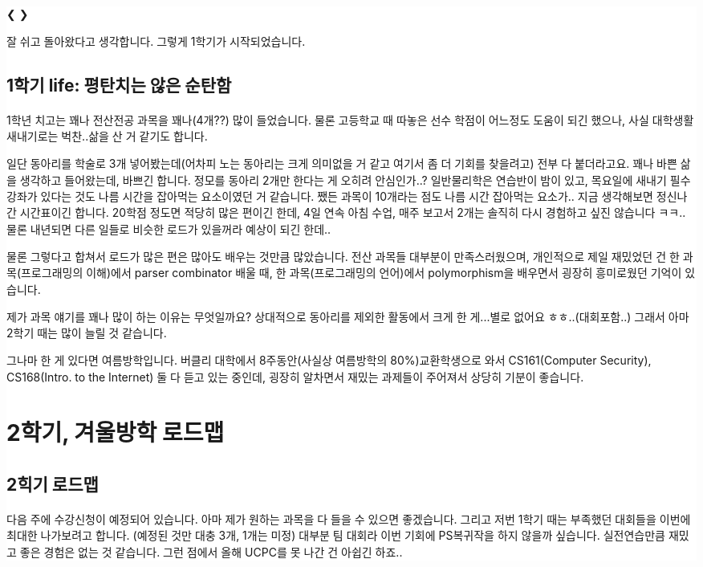   <a class="prev" onclick="plusSlides(-1)">&#10094;</a>
  <a class="next" onclick="plusSlides(1)">&#10095;</a>
</div>

<script>
let slideIndex = 1;
showSlides(slideIndex);

function plusSlides(n) {
  showSlides(slideIndex += n);
}

function showSlides(n) {
  let i;
  let slides = document.getElementsByClassName("mySlides");
  
  if (n > slides.length) {slideIndex = 1}
  if (n < 1) {slideIndex = slides.length}
  
  // 모든 슬라이드의 'active' 클래스 제거
  for (i = 0; i < slides.length; i++) {
    slides[i].classList.remove("active");
  }
  
  // 현재 슬라이드에 'active' 클래스 추가
  slides[slideIndex-1].classList.add("active");
}
</script>

잘 쉬고 돌아왔다고 생각합니다. 그렇게 1학기가 시작되었습니다. 
## 1학기 life: 평탄치는 않은 순탄함

1학년 치고는 꽤나 전산전공 과목을 꽤나(4개??) 많이 들었습니다. 물론 고등학교 때 따놓은 선수 학점이 어느정도 도움이 되긴 했으나, 사실 대학생활 새내기로는 벅찬..삶을 산 거 같기도 합니다. 

일단 동아리를 학술로 3개 넣어봤는데(어차피 노는 동아리는 크게 의미없을 거 같고 여기서 좀 더 기회를 찾을려고) 전부 다 붙더라고요. 꽤나 바쁜 삶을 생각하고 들어왔는데, 바쁘긴 합니다. 정모를 동아리 2개만 한다는 게 오히려 안심인가..? 일반물리학은 연습반이 밤이 있고, 목요일에 새내기 필수 강좌가 있다는 것도 나름 시간을 잡아먹는 요소이였던 거 같습니다. 쨌든 과목이 10개라는 점도 나름 시간 잡아먹는 요소가.. 지금 생각해보면 정신나간 시간표이긴 합니다. 20학점 정도면 적당히 많은 편이긴 한데, 4일 연속 아침 수업, 매주 보고서 2개는 솔직히 다시 경험하고 싶진 않습니다 ㅋㅋ.. 물론 내년되면 다른 일들로 비슷한 로드가 있을꺼라 예상이 되긴 한데..

물론 그렇다고 합쳐서 로드가 많은 편은 많아도 배우는 것만큼 많았습니다. 전산 과목들 대부분이 만족스러웠으며, 개인적으로 제일 재밌었던 건 한 과목(프로그래밍의 이해)에서 parser combinator 배울 때, 한 과목(프로그래밍의 언어)에서 polymorphism을 배우면서 굉장히 흥미로웠던 기억이 있습니다. 

제가 과목 얘기를 꽤나 많이 하는 이유는 무엇일까요? 상대적으로 동아리를 제외한 활동에서 크게 한 게...별로 없어요 ㅎㅎ..(대회포함..) 그래서 아마 2학기 때는 많이 늘릴 것 같습니다. 

그나마 한 게 있다면 여름방학입니다. 버클리 대학에서 8주동안(사실상 여름방학의 80%)교환학생으로 와서 CS161(Computer Security), CS168(Intro. to the Internet) 둘 다 듣고 있는 중인데, 굉장히 알차면서 재밌는 과제들이 주어져서 상당히 기분이 좋습니다. 
 
# 2학기, 겨울방학 로드맵
## 2힉기 로드맵

다음 주에 수강신청이 예정되어 있습니다. 아마 제가 원하는 과목을 다 들을 수 있으면 좋겠습니다. 그리고 저번 1학기 때는 부족했던 대회들을 이번에 최대한 나가보려고 합니다. (예정된 것만 대충 3개, 1개는 미정) 대부분 팀 대회라 이번 기회에 PS복귀작을 하지 않을까 싶습니다. 실전연습만큼 재밌고 좋은 경험은 없는 것 같습니다. 그런 점에서 올해 UCPC를 못 나간 건 아쉽긴 하죠..
